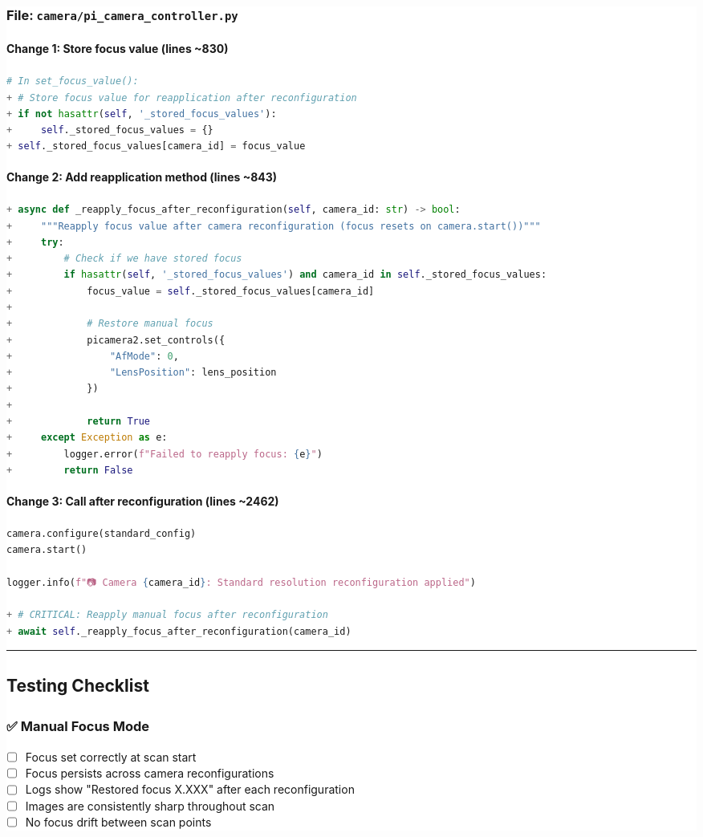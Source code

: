 ### **File**: `camera/pi_camera_controller.py`

#### **Change 1**: Store focus value (lines ~830)
```python
# In set_focus_value():
+ # Store focus value for reapplication after reconfiguration
+ if not hasattr(self, '_stored_focus_values'):
+     self._stored_focus_values = {}
+ self._stored_focus_values[camera_id] = focus_value
```

#### **Change 2**: Add reapplication method (lines ~843)
```python
+ async def _reapply_focus_after_reconfiguration(self, camera_id: str) -> bool:
+     """Reapply focus value after camera reconfiguration (focus resets on camera.start())"""
+     try:
+         # Check if we have stored focus
+         if hasattr(self, '_stored_focus_values') and camera_id in self._stored_focus_values:
+             focus_value = self._stored_focus_values[camera_id]
+             
+             # Restore manual focus
+             picamera2.set_controls({
+                 "AfMode": 0,
+                 "LensPosition": lens_position
+             })
+             
+             return True
+     except Exception as e:
+         logger.error(f"Failed to reapply focus: {e}")
+         return False
```

#### **Change 3**: Call after reconfiguration (lines ~2462)
```python
camera.configure(standard_config)
camera.start()

logger.info(f"📷 Camera {camera_id}: Standard resolution reconfiguration applied")

+ # CRITICAL: Reapply manual focus after reconfiguration
+ await self._reapply_focus_after_reconfiguration(camera_id)
```

---

## Testing Checklist

### ✅ Manual Focus Mode
- [ ] Focus set correctly at scan start
- [ ] Focus persists across camera reconfigurations
- [ ] Logs show "Restored focus X.XXX" after each reconfiguration
- [ ] Images are consistently sharp throughout scan
- [ ] No focus drift between scan points
